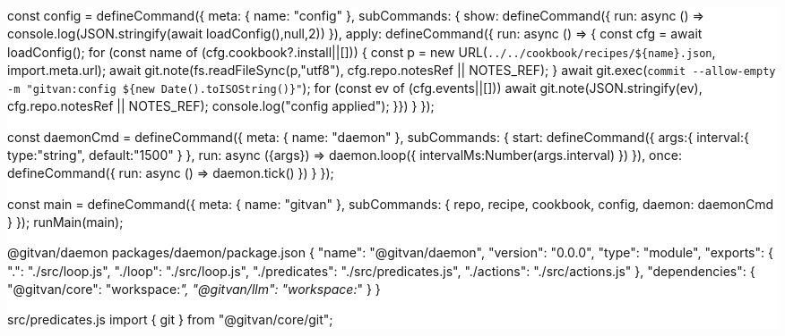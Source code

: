 const config = defineCommand({
  meta: { name: "config" },
  subCommands: {
    show: defineCommand({ run: async () => console.log(JSON.stringify(await loadConfig(),null,2)) }),
    apply: defineCommand({ run: async () => {
      const cfg = await loadConfig();
      for (const name of (cfg.cookbook?.install||[])) {
        const p = new URL(`../../cookbook/recipes/${name}.json`, import.meta.url);
        await git.note(fs.readFileSync(p,"utf8"), cfg.repo.notesRef || NOTES_REF);
      }
      await git.exec(`commit --allow-empty -m "gitvan:config ${new Date().toISOString()}"`);
      for (const ev of (cfg.events||[])) await git.note(JSON.stringify(ev), cfg.repo.notesRef || NOTES_REF);
      console.log("config applied");
    }})
  }
});

const daemonCmd = defineCommand({
  meta: { name: "daemon" },
  subCommands: {
    start: defineCommand({ args:{ interval:{ type:"string", default:"1500" } }, run: async ({args}) => daemon.loop({ intervalMs:Number(args.interval) }) }),
    once: defineCommand({ run: async () => daemon.tick() })
  }
});

const main = defineCommand({
  meta: { name: "gitvan" },
  subCommands: { repo, recipe, cookbook, config, daemon: daemonCmd }
});
runMain(main);

@gitvan/daemon
packages/daemon/package.json
{
  "name": "@gitvan/daemon",
  "version": "0.0.0",
  "type": "module",
  "exports": {
    ".": "./src/loop.js",
    "./loop": "./src/loop.js",
    "./predicates": "./src/predicates.js",
    "./actions": "./src/actions.js"
  },
  "dependencies": {
    "@gitvan/core": "workspace:*",
    "@gitvan/llm": "workspace:*"
  }
}

src/predicates.js
import { git } from "@gitvan/core/git";
